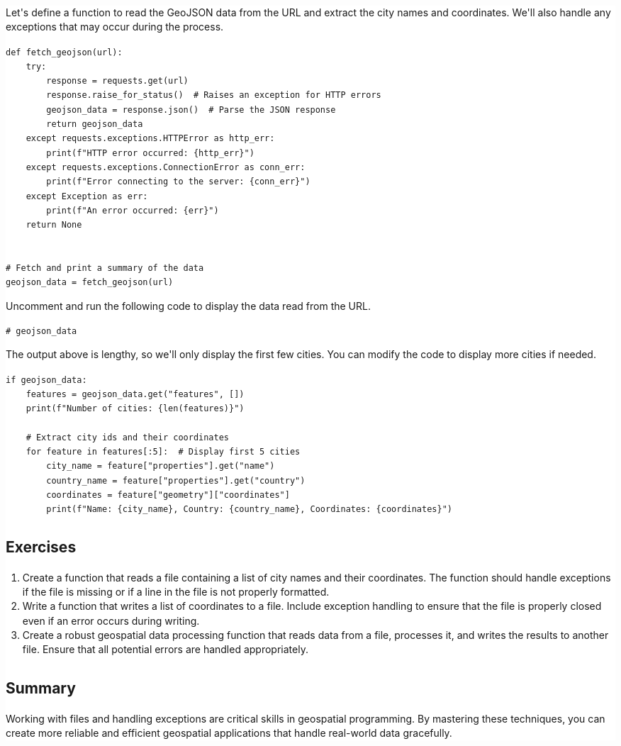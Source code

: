 Let's define a function to read the GeoJSON data from the URL and extract the city names and coordinates. We'll also handle any exceptions that may occur during the process.

```{code-cell} ipython3
def fetch_geojson(url):
    try:
        response = requests.get(url)
        response.raise_for_status()  # Raises an exception for HTTP errors
        geojson_data = response.json()  # Parse the JSON response
        return geojson_data
    except requests.exceptions.HTTPError as http_err:
        print(f"HTTP error occurred: {http_err}")
    except requests.exceptions.ConnectionError as conn_err:
        print(f"Error connecting to the server: {conn_err}")
    except Exception as err:
        print(f"An error occurred: {err}")
    return None


# Fetch and print a summary of the data
geojson_data = fetch_geojson(url)
```

Uncomment and run the following code to display the data read from the URL.

```{code-cell} ipython3
# geojson_data
```

The output above is lengthy, so we'll only display the first few cities. You can modify the code to display more cities if needed.

```{code-cell} ipython3
if geojson_data:
    features = geojson_data.get("features", [])
    print(f"Number of cities: {len(features)}")

    # Extract city ids and their coordinates
    for feature in features[:5]:  # Display first 5 cities
        city_name = feature["properties"].get("name")
        country_name = feature["properties"].get("country")
        coordinates = feature["geometry"]["coordinates"]
        print(f"Name: {city_name}, Country: {country_name}, Coordinates: {coordinates}")
```

## Exercises

1. Create a function that reads a file containing a list of city names and their coordinates. The function should handle exceptions if the file is missing or if a line in the file is not properly formatted.
2. Write a function that writes a list of coordinates to a file. Include exception handling to ensure that the file is properly closed even if an error occurs during writing.
3. Create a robust geospatial data processing function that reads data from a file, processes it, and writes the results to another file. Ensure that all potential errors are handled appropriately.

```{code-cell} ipython3

```

## Summary

Working with files and handling exceptions are critical skills in geospatial programming. By mastering these techniques, you can create more reliable and efficient geospatial applications that handle real-world data gracefully.
